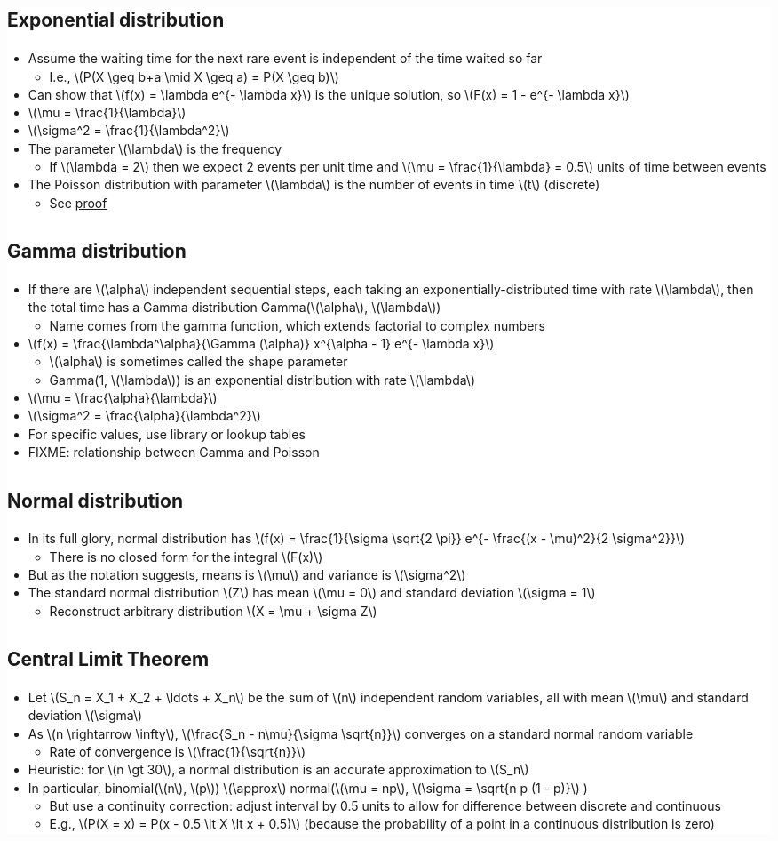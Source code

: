 ## Exponential distribution

-   Assume the waiting time for the next rare event is independent of the time waited so far
    -   I.e., \\(P(X \geq b+a \mid X \geq a) = P(X \geq b)\\)
-   Can show that \\(f(x) = \lambda e^{- \lambda x}\\) is the unique solution, so \\(F(x) = 1 - e^{- \lambda x}\\)
-   \\(\mu = \frac{1}{\lambda}\\)
-   \\(\sigma^2 = \frac{1}{\lambda^2}\\)
-   The parameter \\(\lambda\\) is the frequency
    -   If \\(\lambda = 2\\) then we expect 2 events per unit time and \\(\mu = \frac{1}{\lambda} = 0.5\\) units of time between events
-   The Poisson distribution with parameter \\(\lambda\\) is the number of events in time \\(t\\) (discrete)
    -   See [proof](#exponential-poisson)

## Gamma distribution

-   If there are \\(\alpha\\) independent sequential steps,
    each taking an exponentially-distributed time with rate \\(\lambda\\),
    then the total time has a <span g="gamma_distribution">Gamma distribution</span> Gamma(\\(\alpha\\), \\(\lambda\\))
    -   Name comes from the gamma function, which extends factorial to complex numbers
-   \\(f(x) = \frac{\lambda^\alpha}{\Gamma (\alpha)} x^{\alpha - 1} e^{- \lambda x}\\)
    -   \\(\alpha\\) is sometimes called the shape parameter
    -   Gamma(1, \\(\lambda\\)) is an exponential distribution with rate \\(\lambda\\)
-   \\(\mu = \frac{\alpha}{\lambda}\\)
-   \\(\sigma^2 = \frac{\alpha}{\lambda^2}\\)
-   For specific values, use library or lookup tables
-   FIXME: relationship between Gamma and Poisson

## Normal distribution

-   In its full glory, <span g="normal_distribution">normal distribution</span>
    has \\(f(x) = \frac{1}{\sigma \sqrt{2 \pi}} e^{- \frac{(x - \mu)^2}{2 \sigma^2}}\\)
    -   There is no closed form for the integral \\(F(x)\\)
-   But as the notation suggests, means is \\(\mu\\) and variance is \\(\sigma^2\\)
-   The <span g="standard_normal">standard normal distribution</span> \\(Z\\) has mean \\(\mu = 0\\) and standard deviation \\(\sigma = 1\\)
    -   Reconstruct arbitrary distribution \\(X = \mu + \sigma Z\\)

## Central Limit Theorem

-   Let \\(S_n = X_1 + X_2 + \ldots + X_n\\) be the sum of \\(n\\) independent random variables,
    all with mean \\(\mu\\) and standard deviation \\(\sigma\\)
-   As \\(n \rightarrow \infty\\), \\(\frac{S_n - n\mu}{\sigma \sqrt{n}}\\) converges on a standard normal random variable
    -   Rate of convergence is \\(\frac{1}{\sqrt{n}}\\)
-   Heuristic: for \\(n \gt 30\\), a normal distribution is an accurate approximation to \\(S_n\\)
-   In particular, binomial(\\(n\\), \\(p\\)) \\(\approx\\) normal(\\(\mu = np\\), \\(\sigma = \sqrt{n p (1 - p)}\\) )
    -   But use a <span g="continuity_correction">continuity correction</span>:
        adjust interval by 0.5 units to allow for difference between discrete and continuous
    -   E.g., \\(P(X = x) = P(x - 0.5 \lt X \lt x + 0.5)\\) (because the probability of a point in a continuous distribution is zero)

